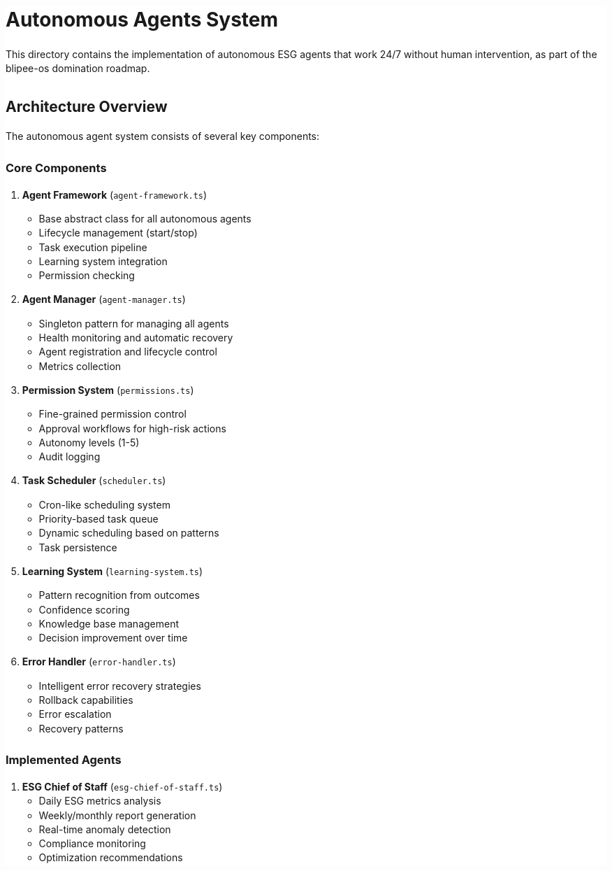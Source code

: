 # Autonomous Agents System

This directory contains the implementation of autonomous ESG agents that work 24/7 without human intervention, as part of the blipee-os domination roadmap.

## Architecture Overview

The autonomous agent system consists of several key components:

### Core Components

1. **Agent Framework** (`agent-framework.ts`)
   - Base abstract class for all autonomous agents
   - Lifecycle management (start/stop)
   - Task execution pipeline
   - Learning system integration
   - Permission checking

2. **Agent Manager** (`agent-manager.ts`)
   - Singleton pattern for managing all agents
   - Health monitoring and automatic recovery
   - Agent registration and lifecycle control
   - Metrics collection

3. **Permission System** (`permissions.ts`)
   - Fine-grained permission control
   - Approval workflows for high-risk actions
   - Autonomy levels (1-5)
   - Audit logging

4. **Task Scheduler** (`scheduler.ts`)
   - Cron-like scheduling system
   - Priority-based task queue
   - Dynamic scheduling based on patterns
   - Task persistence

5. **Learning System** (`learning-system.ts`)
   - Pattern recognition from outcomes
   - Confidence scoring
   - Knowledge base management
   - Decision improvement over time

6. **Error Handler** (`error-handler.ts`)
   - Intelligent error recovery strategies
   - Rollback capabilities
   - Error escalation
   - Recovery patterns

### Implemented Agents

1. **ESG Chief of Staff** (`esg-chief-of-staff.ts`)
   - Daily ESG metrics analysis
   - Weekly/monthly report generation
   - Real-time anomaly detection
   - Compliance monitoring
   - Optimization recommendations
